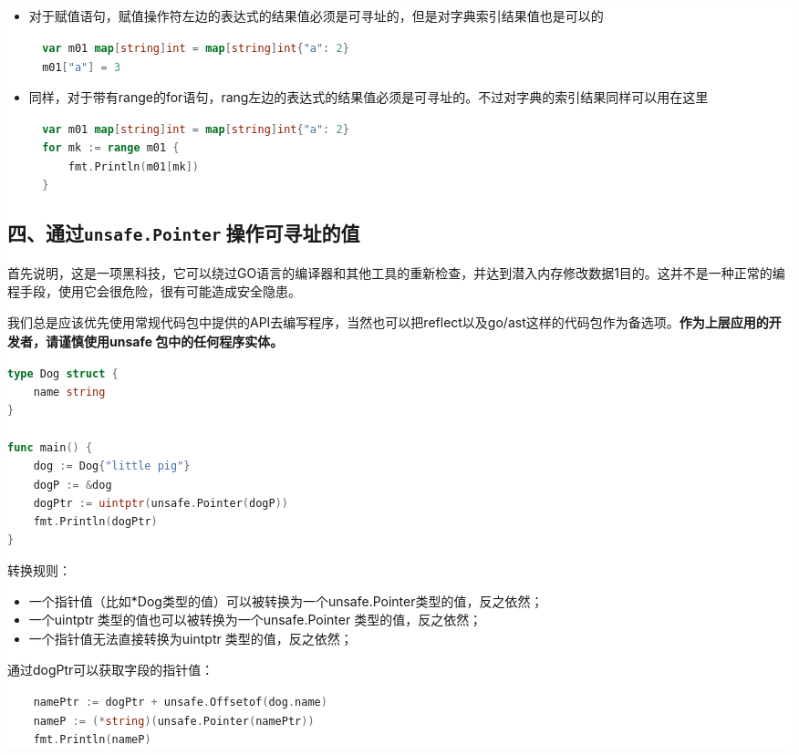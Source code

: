 - 对于赋值语句，赋值操作符左边的表达式的结果值必须是可寻址的，但是对字典索引结果值也是可以的

  ```go
  	var m01 map[string]int = map[string]int{"a": 2}
  	m01["a"] = 3
  ```

- 同样，对于带有range的for语句，rang左边的表达式的结果值必须是可寻址的。不过对字典的索引结果同样可以用在这里

  ```go
  	var m01 map[string]int = map[string]int{"a": 2}
  	for mk := range m01 {
  		fmt.Println(m01[mk])
  	}
  ```

## 四、通过`unsafe.Pointer` 操作可寻址的值

首先说明，这是一项黑科技，它可以绕过GO语言的编译器和其他工具的重新检查，并达到潜入内存修改数据1目的。这并不是一种正常的编程手段，使用它会很危险，很有可能造成安全隐患。

我们总是应该优先使用常规代码包中提供的API去编写程序，当然也可以把reflect以及go/ast这样的代码包作为备选项。**作为上层应用的开发者，请谨慎使用unsafe 包中的任何程序实体。**

```go
type Dog struct {
	name string
}

func main() {
	dog := Dog{"little pig"}
	dogP := &dog
	dogPtr := uintptr(unsafe.Pointer(dogP))
	fmt.Println(dogPtr)
}
```

转换规则：

- 一个指针值（比如*Dog类型的值）可以被转换为一个unsafe.Pointer类型的值，反之依然；
- 一个uintptr 类型的值也可以被转换为一个unsafe.Pointer 类型的值，反之依然；
- 一个指针值无法直接转换为uintptr 类型的值，反之依然；

通过dogPtr可以获取字段的指针值：

```go
	namePtr := dogPtr + unsafe.Offsetof(dog.name)
	nameP := (*string)(unsafe.Pointer(namePtr))
	fmt.Println(nameP)
```

